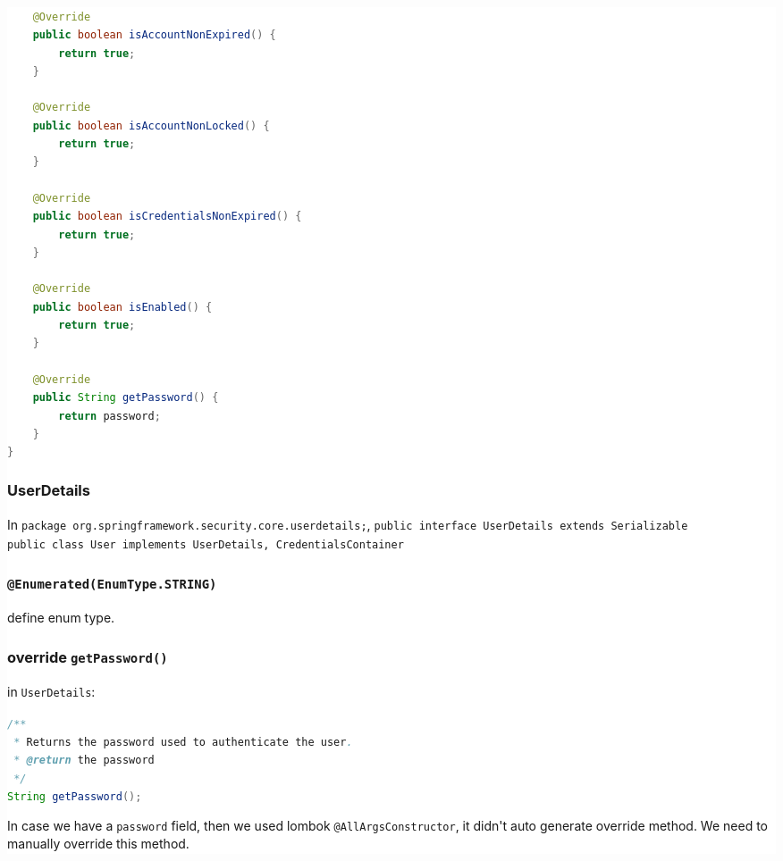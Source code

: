 ```java
    @Override
    public boolean isAccountNonExpired() {
        return true;
    }

    @Override
    public boolean isAccountNonLocked() {
        return true;
    }

    @Override
    public boolean isCredentialsNonExpired() {
        return true;
    }

    @Override
    public boolean isEnabled() {
        return true;
    }

    @Override
    public String getPassword() {
        return password;
    }
}

```

### UserDetails

In `package org.springframework.security.core.userdetails;`,
`public interface UserDetails extends Serializable`  
`public class User implements UserDetails, CredentialsContainer`

### `@Enumerated(EnumType.STRING)`

define enum type.

### override `getPassword()`

in `UserDetails`:

```java
/**
 * Returns the password used to authenticate the user.
 * @return the password
 */
String getPassword();

```

In case we have a `password` field, then we used lombok `@AllArgsConstructor`, it didn't auto generate override method. We need to manually override this method.
